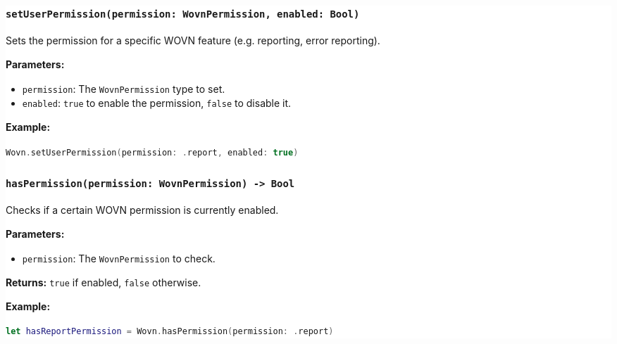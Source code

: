 ### `setUserPermission(permission: WovnPermission, enabled: Bool)`

Sets the permission for a specific WOVN feature (e.g. reporting, error reporting).

**Parameters:**

- `permission`: The `WovnPermission` type to set.
- `enabled`: `true` to enable the permission, `false` to disable it.

**Example:**

```swift
Wovn.setUserPermission(permission: .report, enabled: true)
```

### `hasPermission(permission: WovnPermission) -> Bool`

Checks if a certain WOVN permission is currently enabled.

**Parameters:**

- `permission`: The `WovnPermission` to check.

**Returns:** `true` if enabled, `false` otherwise.

**Example:**

```swift
let hasReportPermission = Wovn.hasPermission(permission: .report)
```
